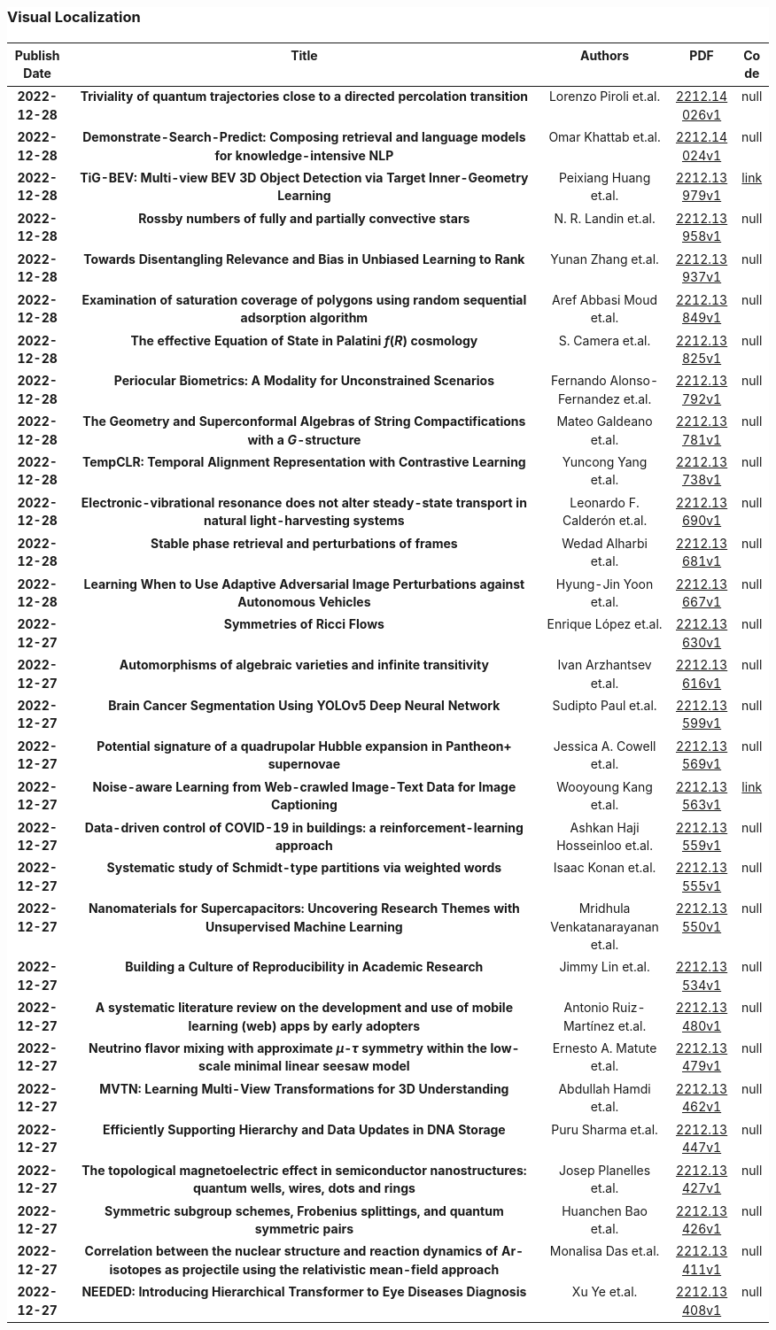### Visual Localization
|Publish Date|Title|Authors|PDF|Code|
| :---: | :---: | :---: | :---: | :---: |
|**2022-12-28**|**Triviality of quantum trajectories close to a directed percolation transition**|Lorenzo Piroli et.al.|[2212.14026v1](http://arxiv.org/abs/2212.14026v1)|null|
|**2022-12-28**|**Demonstrate-Search-Predict: Composing retrieval and language models for knowledge-intensive NLP**|Omar Khattab et.al.|[2212.14024v1](http://arxiv.org/abs/2212.14024v1)|null|
|**2022-12-28**|**TiG-BEV: Multi-view BEV 3D Object Detection via Target Inner-Geometry Learning**|Peixiang Huang et.al.|[2212.13979v1](http://arxiv.org/abs/2212.13979v1)|[link](https://github.com/adlab3ds/tig-bev)|
|**2022-12-28**|**Rossby numbers of fully and partially convective stars**|N. R. Landin et.al.|[2212.13958v1](http://arxiv.org/abs/2212.13958v1)|null|
|**2022-12-28**|**Towards Disentangling Relevance and Bias in Unbiased Learning to Rank**|Yunan Zhang et.al.|[2212.13937v1](http://arxiv.org/abs/2212.13937v1)|null|
|**2022-12-28**|**Examination of saturation coverage of polygons using random sequential adsorption algorithm**|Aref Abbasi Moud et.al.|[2212.13849v1](http://arxiv.org/abs/2212.13849v1)|null|
|**2022-12-28**|**The effective Equation of State in Palatini $f(R)$ cosmology**|S. Camera et.al.|[2212.13825v1](http://arxiv.org/abs/2212.13825v1)|null|
|**2022-12-28**|**Periocular Biometrics: A Modality for Unconstrained Scenarios**|Fernando Alonso-Fernandez et.al.|[2212.13792v1](http://arxiv.org/abs/2212.13792v1)|null|
|**2022-12-28**|**The Geometry and Superconformal Algebras of String Compactifications with a $G$-structure**|Mateo Galdeano et.al.|[2212.13781v1](http://arxiv.org/abs/2212.13781v1)|null|
|**2022-12-28**|**TempCLR: Temporal Alignment Representation with Contrastive Learning**|Yuncong Yang et.al.|[2212.13738v1](http://arxiv.org/abs/2212.13738v1)|null|
|**2022-12-28**|**Electronic-vibrational resonance does not alter steady-state transport in natural light-harvesting systems**|Leonardo F. Calderón et.al.|[2212.13690v1](http://arxiv.org/abs/2212.13690v1)|null|
|**2022-12-28**|**Stable phase retrieval and perturbations of frames**|Wedad Alharbi et.al.|[2212.13681v1](http://arxiv.org/abs/2212.13681v1)|null|
|**2022-12-28**|**Learning When to Use Adaptive Adversarial Image Perturbations against Autonomous Vehicles**|Hyung-Jin Yoon et.al.|[2212.13667v1](http://arxiv.org/abs/2212.13667v1)|null|
|**2022-12-27**|**Symmetries of Ricci Flows**|Enrique López et.al.|[2212.13630v1](http://arxiv.org/abs/2212.13630v1)|null|
|**2022-12-27**|**Automorphisms of algebraic varieties and infinite transitivity**|Ivan Arzhantsev et.al.|[2212.13616v1](http://arxiv.org/abs/2212.13616v1)|null|
|**2022-12-27**|**Brain Cancer Segmentation Using YOLOv5 Deep Neural Network**|Sudipto Paul et.al.|[2212.13599v1](http://arxiv.org/abs/2212.13599v1)|null|
|**2022-12-27**|**Potential signature of a quadrupolar Hubble expansion in Pantheon+ supernovae**|Jessica A. Cowell et.al.|[2212.13569v1](http://arxiv.org/abs/2212.13569v1)|null|
|**2022-12-27**|**Noise-aware Learning from Web-crawled Image-Text Data for Image Captioning**|Wooyoung Kang et.al.|[2212.13563v1](http://arxiv.org/abs/2212.13563v1)|[link](https://github.com/kakaobrain/noc)|
|**2022-12-27**|**Data-driven control of COVID-19 in buildings: a reinforcement-learning approach**|Ashkan Haji Hosseinloo et.al.|[2212.13559v1](http://arxiv.org/abs/2212.13559v1)|null|
|**2022-12-27**|**Systematic study of Schmidt-type partitions via weighted words**|Isaac Konan et.al.|[2212.13555v1](http://arxiv.org/abs/2212.13555v1)|null|
|**2022-12-27**|**Nanomaterials for Supercapacitors: Uncovering Research Themes with Unsupervised Machine Learning**|Mridhula Venkatanarayanan et.al.|[2212.13550v1](http://arxiv.org/abs/2212.13550v1)|null|
|**2022-12-27**|**Building a Culture of Reproducibility in Academic Research**|Jimmy Lin et.al.|[2212.13534v1](http://arxiv.org/abs/2212.13534v1)|null|
|**2022-12-27**|**A systematic literature review on the development and use of mobile learning (web) apps by early adopters**|Antonio Ruiz-Martínez et.al.|[2212.13480v1](http://arxiv.org/abs/2212.13480v1)|null|
|**2022-12-27**|**Neutrino flavor mixing with approximate $μ$-$τ$ symmetry within the low-scale minimal linear seesaw model**|Ernesto A. Matute et.al.|[2212.13479v1](http://arxiv.org/abs/2212.13479v1)|null|
|**2022-12-27**|**MVTN: Learning Multi-View Transformations for 3D Understanding**|Abdullah Hamdi et.al.|[2212.13462v1](http://arxiv.org/abs/2212.13462v1)|null|
|**2022-12-27**|**Efficiently Supporting Hierarchy and Data Updates in DNA Storage**|Puru Sharma et.al.|[2212.13447v1](http://arxiv.org/abs/2212.13447v1)|null|
|**2022-12-27**|**The topological magnetoelectric effect in semiconductor nanostructures: quantum wells, wires, dots and rings**|Josep Planelles et.al.|[2212.13427v1](http://arxiv.org/abs/2212.13427v1)|null|
|**2022-12-27**|**Symmetric subgroup schemes, Frobenius splittings, and quantum symmetric pairs**|Huanchen Bao et.al.|[2212.13426v1](http://arxiv.org/abs/2212.13426v1)|null|
|**2022-12-27**|**Correlation between the nuclear structure and reaction dynamics of Ar-isotopes as projectile using the relativistic mean-field approach**|Monalisa Das et.al.|[2212.13411v1](http://arxiv.org/abs/2212.13411v1)|null|
|**2022-12-27**|**NEEDED: Introducing Hierarchical Transformer to Eye Diseases Diagnosis**|Xu Ye et.al.|[2212.13408v1](http://arxiv.org/abs/2212.13408v1)|null|
